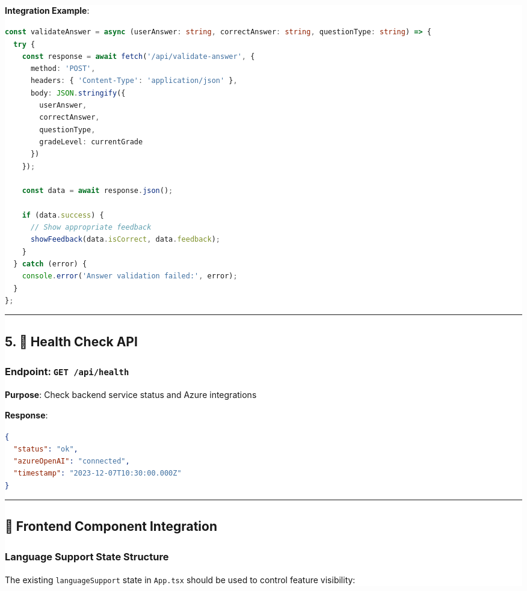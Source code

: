 **Integration Example**:
```typescript
const validateAnswer = async (userAnswer: string, correctAnswer: string, questionType: string) => {
  try {
    const response = await fetch('/api/validate-answer', {
      method: 'POST',
      headers: { 'Content-Type': 'application/json' },
      body: JSON.stringify({
        userAnswer,
        correctAnswer,
        questionType,
        gradeLevel: currentGrade
      })
    });

    const data = await response.json();

    if (data.success) {
      // Show appropriate feedback
      showFeedback(data.isCorrect, data.feedback);
    }
  } catch (error) {
    console.error('Answer validation failed:', error);
  }
};
```

---

## 5. 🏥 Health Check API

### **Endpoint**: `GET /api/health`

**Purpose**: Check backend service status and Azure integrations

**Response**:
```json
{
  "status": "ok",
  "azureOpenAI": "connected",
  "timestamp": "2023-12-07T10:30:00.000Z"
}
```

---

## 🎨 Frontend Component Integration

### **Language Support State Structure**

The existing `languageSupport` state in `App.tsx` should be used to control feature visibility:
